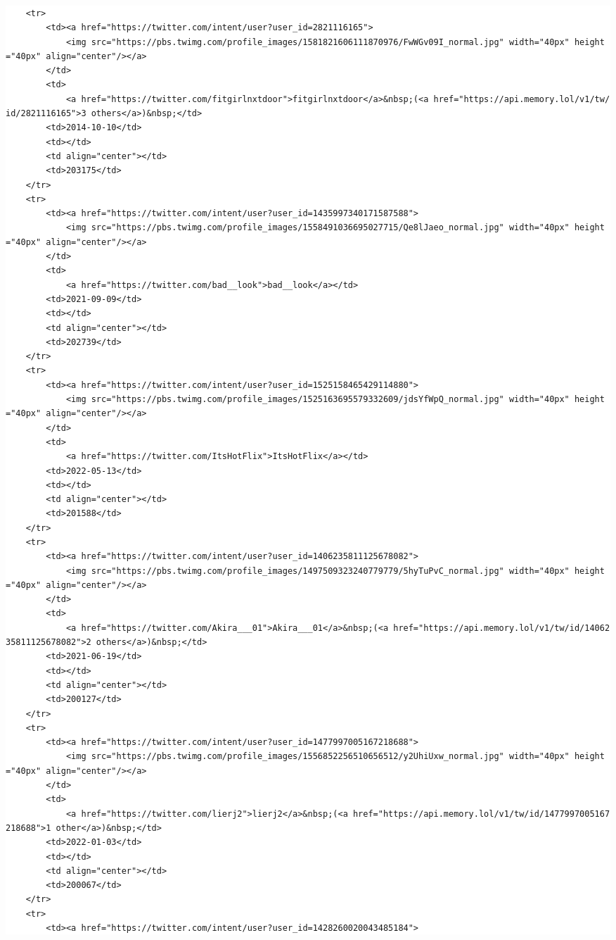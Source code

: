        <tr>
            <td><a href="https://twitter.com/intent/user?user_id=2821116165">
                <img src="https://pbs.twimg.com/profile_images/1581821606111870976/FwWGv09I_normal.jpg" width="40px" height="40px" align="center"/></a>
            </td>
            <td>
                <a href="https://twitter.com/fitgirlnxtdoor">fitgirlnxtdoor</a>&nbsp;(<a href="https://api.memory.lol/v1/tw/id/2821116165">3 others</a>)&nbsp;</td>
            <td>2014-10-10</td>
            <td></td>
            <td align="center"></td>
            <td>203175</td>
        </tr>
        <tr>
            <td><a href="https://twitter.com/intent/user?user_id=1435997340171587588">
                <img src="https://pbs.twimg.com/profile_images/1558491036695027715/Qe8lJaeo_normal.jpg" width="40px" height="40px" align="center"/></a>
            </td>
            <td>
                <a href="https://twitter.com/bad__look">bad__look</a></td>
            <td>2021-09-09</td>
            <td></td>
            <td align="center"></td>
            <td>202739</td>
        </tr>
        <tr>
            <td><a href="https://twitter.com/intent/user?user_id=1525158465429114880">
                <img src="https://pbs.twimg.com/profile_images/1525163695579332609/jdsYfWpQ_normal.jpg" width="40px" height="40px" align="center"/></a>
            </td>
            <td>
                <a href="https://twitter.com/ItsHotFlix">ItsHotFlix</a></td>
            <td>2022-05-13</td>
            <td></td>
            <td align="center"></td>
            <td>201588</td>
        </tr>
        <tr>
            <td><a href="https://twitter.com/intent/user?user_id=1406235811125678082">
                <img src="https://pbs.twimg.com/profile_images/1497509323240779779/5hyTuPvC_normal.jpg" width="40px" height="40px" align="center"/></a>
            </td>
            <td>
                <a href="https://twitter.com/Akira___01">Akira___01</a>&nbsp;(<a href="https://api.memory.lol/v1/tw/id/1406235811125678082">2 others</a>)&nbsp;</td>
            <td>2021-06-19</td>
            <td></td>
            <td align="center"></td>
            <td>200127</td>
        </tr>
        <tr>
            <td><a href="https://twitter.com/intent/user?user_id=1477997005167218688">
                <img src="https://pbs.twimg.com/profile_images/1556852256510656512/y2UhiUxw_normal.jpg" width="40px" height="40px" align="center"/></a>
            </td>
            <td>
                <a href="https://twitter.com/lierj2">lierj2</a>&nbsp;(<a href="https://api.memory.lol/v1/tw/id/1477997005167218688">1 other</a>)&nbsp;</td>
            <td>2022-01-03</td>
            <td></td>
            <td align="center"></td>
            <td>200067</td>
        </tr>
        <tr>
            <td><a href="https://twitter.com/intent/user?user_id=1428260020043485184">